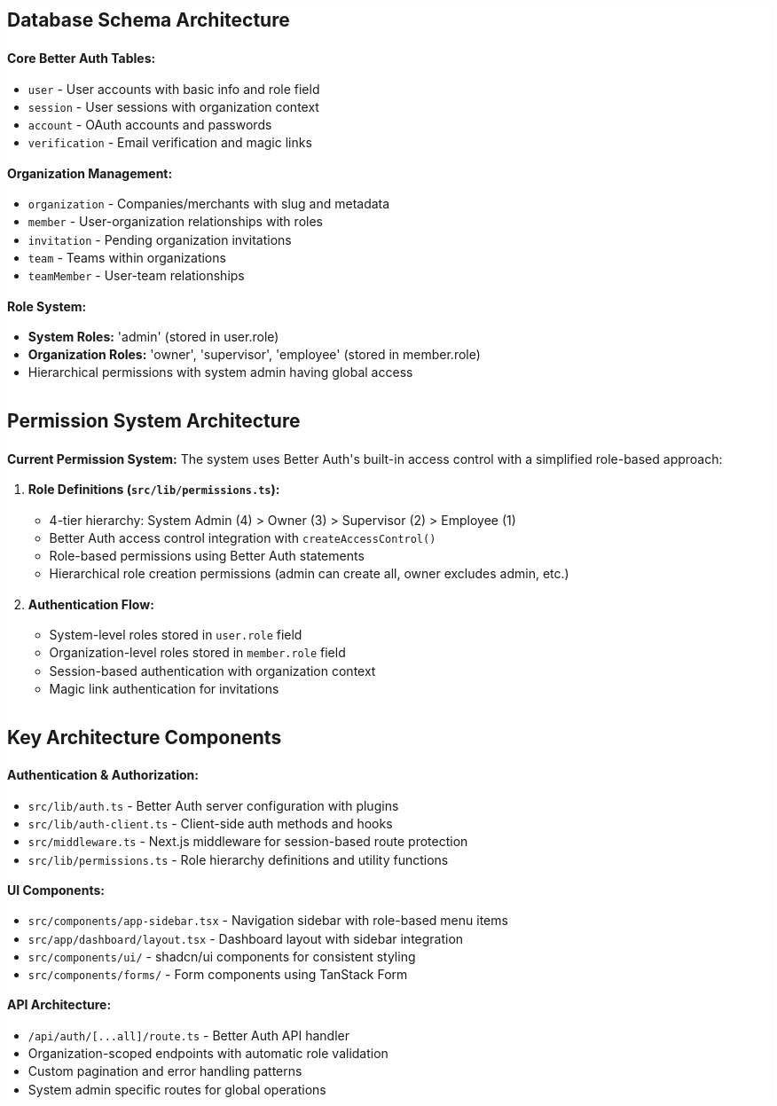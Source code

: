 ## Database Schema Architecture

**Core Better Auth Tables:**
- `user` - User accounts with basic info and role field
- `session` - User sessions with organization context
- `account` - OAuth accounts and passwords
- `verification` - Email verification and magic links

**Organization Management:**
- `organization` - Companies/merchants with slug and metadata
- `member` - User-organization relationships with roles
- `invitation` - Pending organization invitations
- `team` - Teams within organizations
- `teamMember` - User-team relationships

**Role System:**
- **System Roles:** 'admin' (stored in user.role)
- **Organization Roles:** 'owner', 'supervisor', 'employee' (stored in member.role)
- Hierarchical permissions with system admin having global access

## Permission System Architecture

**Current Permission System:**
The system uses Better Auth's built-in access control with a simplified role-based approach:

1. **Role Definitions (`src/lib/permissions.ts`):**
   - 4-tier hierarchy: System Admin (4) > Owner (3) > Supervisor (2) > Employee (1)
   - Better Auth access control integration with `createAccessControl()`
   - Role-based permissions using Better Auth statements
   - Hierarchical role creation permissions (admin can create all, owner excludes admin, etc.)

2. **Authentication Flow:**
   - System-level roles stored in `user.role` field
   - Organization-level roles stored in `member.role` field  
   - Session-based authentication with organization context
   - Magic link authentication for invitations

## Key Architecture Components

**Authentication & Authorization:**
- `src/lib/auth.ts` - Better Auth server configuration with plugins
- `src/lib/auth-client.ts` - Client-side auth methods and hooks
- `src/middleware.ts` - Next.js middleware for session-based route protection
- `src/lib/permissions.ts` - Role hierarchy definitions and utility functions

**UI Components:**
- `src/components/app-sidebar.tsx` - Navigation sidebar with role-based menu items
- `src/app/dashboard/layout.tsx` - Dashboard layout with sidebar integration
- `src/components/ui/` - shadcn/ui components for consistent styling
- `src/components/forms/` - Form components using TanStack Form

**API Architecture:**
- `/api/auth/[...all]/route.ts` - Better Auth API handler
- Organization-scoped endpoints with automatic role validation
- Custom pagination and error handling patterns
- System admin specific routes for global operations
